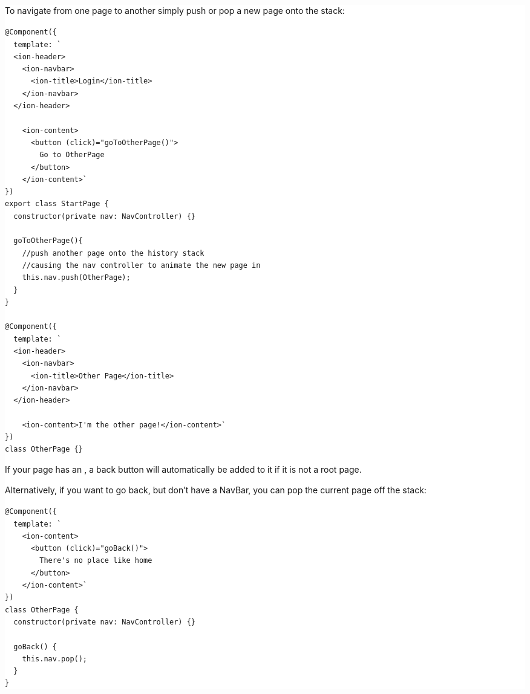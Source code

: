 
To navigate from one page to another simply push or pop a new page onto the stack:

```
@Component({
  template: `
  <ion-header>
    <ion-navbar>
      <ion-title>Login</ion-title>
    </ion-navbar>
  </ion-header>

    <ion-content>
      <button (click)="goToOtherPage()">
        Go to OtherPage
      </button>
    </ion-content>`
})
export class StartPage {
  constructor(private nav: NavController) {}

  goToOtherPage(){
    //push another page onto the history stack
    //causing the nav controller to animate the new page in
    this.nav.push(OtherPage);
  }
}

@Component({
  template: `
  <ion-header>
    <ion-navbar>
      <ion-title>Other Page</ion-title>
    </ion-navbar>
  </ion-header>

    <ion-content>I'm the other page!</ion-content>`
})
class OtherPage {}
```


If your page has an <ion-navbar>, a back button will automatically be added to it if it is not a root page.

Alternatively, if you want to go back, but don’t have a NavBar, you can pop the current page off the stack:

```
@Component({
  template: `
    <ion-content>
      <button (click)="goBack()">
        There's no place like home
      </button>
    </ion-content>`
})
class OtherPage {
  constructor(private nav: NavController) {}

  goBack() {
    this.nav.pop();
  }
}
```
